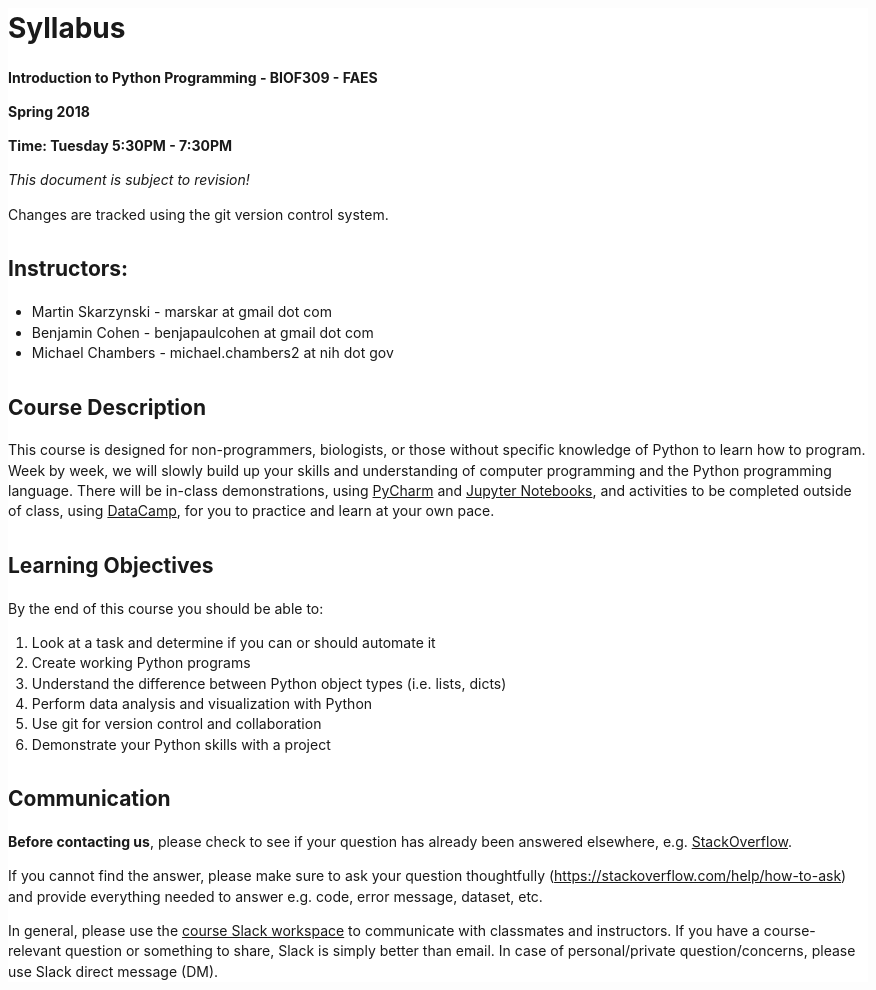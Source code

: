 Syllabus
========
**Introduction to Python Programming - BIOF309 - FAES**

**Spring 2018**

**Time: Tuesday 5:30PM - 7:30PM**

*This document is subject to revision!*

Changes are tracked using the git version control system.

Instructors:
------------

* Martin Skarzynski - marskar at gmail dot com
* Benjamin Cohen - benjapaulcohen at gmail dot com
* Michael Chambers - michael.chambers2 at nih dot gov

Course Description
------------------

This course is designed for non-programmers, biologists, or those without specific knowledge of Python to learn how to program. 
Week by week, we will slowly build up your skills and understanding of computer programming and the Python programming language. 
There will be in-class demonstrations, using [PyCharm](https://www.jetbrains.com/pycharm/features/) and [Jupyter Notebooks](http://jupyter-notebook.readthedocs.io/en/latest/examples/Notebook/What%20is%20the%20Jupyter%20Notebook.html), and activities to be completed outside of class, using [DataCamp](https://www.datacamp.com), for you to practice and learn at your own pace.

Learning Objectives
-------------------

By the end of this course you should be able to:
1. Look at a task and determine if you can or should automate it
2. Create working Python programs
3. Understand the difference between Python object types (i.e. lists, dicts)
4. Perform data analysis and visualization with Python
5. Use git for version control and collaboration
6. Demonstrate your Python skills with a project


Communication
------------

**Before contacting us**, please check to see if your question has already been answered elsewhere, e.g. [StackOverflow](https://stackoverflow.com/).

If you cannot find the answer, please make sure to ask your question thoughtfully (https://stackoverflow.com/help/how-to-ask) and provide everything needed to answer e.g. code, error message, dataset, etc.

In general, please use the [course Slack workspace](https://biof309.slack.com) to communicate with classmates and instructors. If you have a course-relevant question or something to share, Slack is simply better than email. In case of personal/private question/concerns, please use Slack direct message (DM).
